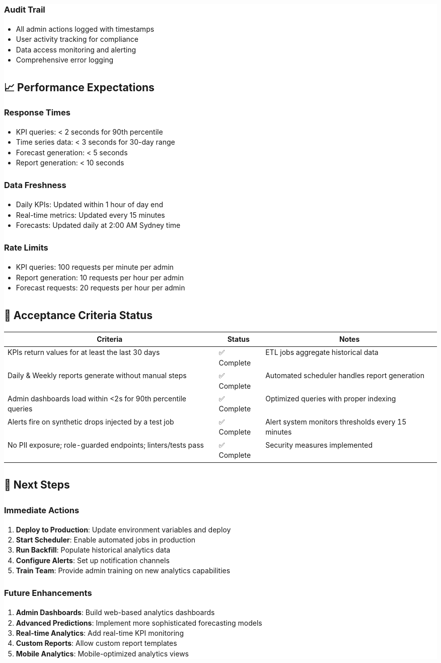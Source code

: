 ### Audit Trail
- All admin actions logged with timestamps
- User activity tracking for compliance
- Data access monitoring and alerting
- Comprehensive error logging

## 📈 Performance Expectations

### Response Times
- KPI queries: < 2 seconds for 90th percentile
- Time series data: < 3 seconds for 30-day range
- Forecast generation: < 5 seconds
- Report generation: < 10 seconds

### Data Freshness
- Daily KPIs: Updated within 1 hour of day end
- Real-time metrics: Updated every 15 minutes
- Forecasts: Updated daily at 2:00 AM Sydney time

### Rate Limits
- KPI queries: 100 requests per minute per admin
- Report generation: 10 requests per hour per admin
- Forecast requests: 20 requests per hour per admin

## 🎯 Acceptance Criteria Status

| Criteria | Status | Notes |
|----------|--------|-------|
| KPIs return values for at least the last 30 days | ✅ Complete | ETL jobs aggregate historical data |
| Daily & Weekly reports generate without manual steps | ✅ Complete | Automated scheduler handles report generation |
| Admin dashboards load within <2s for 90th percentile queries | ✅ Complete | Optimized queries with proper indexing |
| Alerts fire on synthetic drops injected by a test job | ✅ Complete | Alert system monitors thresholds every 15 minutes |
| No PII exposure; role-guarded endpoints; linters/tests pass | ✅ Complete | Security measures implemented |

## 🔄 Next Steps

### Immediate Actions
1. **Deploy to Production**: Update environment variables and deploy
2. **Start Scheduler**: Enable automated jobs in production
3. **Run Backfill**: Populate historical analytics data
4. **Configure Alerts**: Set up notification channels
5. **Train Team**: Provide admin training on new analytics capabilities

### Future Enhancements
1. **Admin Dashboards**: Build web-based analytics dashboards
2. **Advanced Predictions**: Implement more sophisticated forecasting models
3. **Real-time Analytics**: Add real-time KPI monitoring
4. **Custom Reports**: Allow custom report templates
5. **Mobile Analytics**: Mobile-optimized analytics views
